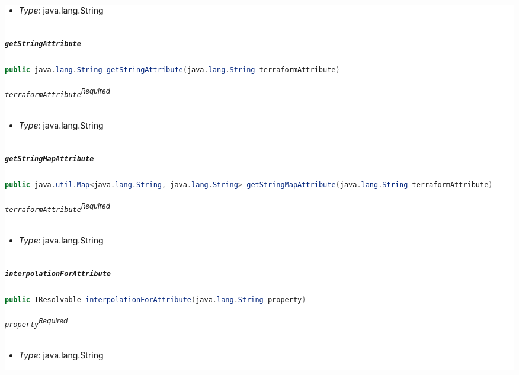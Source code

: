 - *Type:* java.lang.String

---

##### `getStringAttribute` <a name="getStringAttribute" id="@cdktf/provider-ionoscloud.dataIonoscloudShare.DataIonoscloudShareTimeoutsOutputReference.getStringAttribute"></a>

```java
public java.lang.String getStringAttribute(java.lang.String terraformAttribute)
```

###### `terraformAttribute`<sup>Required</sup> <a name="terraformAttribute" id="@cdktf/provider-ionoscloud.dataIonoscloudShare.DataIonoscloudShareTimeoutsOutputReference.getStringAttribute.parameter.terraformAttribute"></a>

- *Type:* java.lang.String

---

##### `getStringMapAttribute` <a name="getStringMapAttribute" id="@cdktf/provider-ionoscloud.dataIonoscloudShare.DataIonoscloudShareTimeoutsOutputReference.getStringMapAttribute"></a>

```java
public java.util.Map<java.lang.String, java.lang.String> getStringMapAttribute(java.lang.String terraformAttribute)
```

###### `terraformAttribute`<sup>Required</sup> <a name="terraformAttribute" id="@cdktf/provider-ionoscloud.dataIonoscloudShare.DataIonoscloudShareTimeoutsOutputReference.getStringMapAttribute.parameter.terraformAttribute"></a>

- *Type:* java.lang.String

---

##### `interpolationForAttribute` <a name="interpolationForAttribute" id="@cdktf/provider-ionoscloud.dataIonoscloudShare.DataIonoscloudShareTimeoutsOutputReference.interpolationForAttribute"></a>

```java
public IResolvable interpolationForAttribute(java.lang.String property)
```

###### `property`<sup>Required</sup> <a name="property" id="@cdktf/provider-ionoscloud.dataIonoscloudShare.DataIonoscloudShareTimeoutsOutputReference.interpolationForAttribute.parameter.property"></a>

- *Type:* java.lang.String

---
